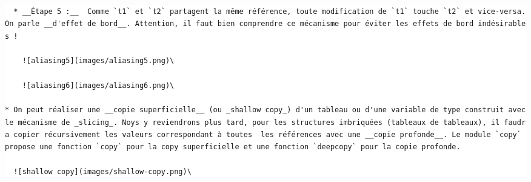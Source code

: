       * __Étape 5 :__  Comme `t1` et `t2` partagent la même référence, toute modification de `t1` touche `t2` et vice-versa. On parle __d'effet de bord__. Attention, il faut bien comprendre ce mécanisme pour éviter les effets de bord indésirables !
    
        ![aliasing5](images/aliasing5.png)\
    
        ![aliasing6](images/aliasing6.png)\
    
    * On peut réaliser une __copie superficielle__ (ou _shallow copy_) d'un tableau ou d'une variable de type construit avec le mécanisme de _slicing_. Noys y reviendrons plus tard, pour les structures imbriquées (tableaux de tableaux), il faudra copier récursivement les valeurs correspondant à toutes  les références avec une __copie profonde__. Le module `copy` propose une fonction `copy` pour la copy superficielle et une fonction `deepcopy` pour la copie profonde.
      
      ![shallow copy](images/shallow-copy.png)\
    